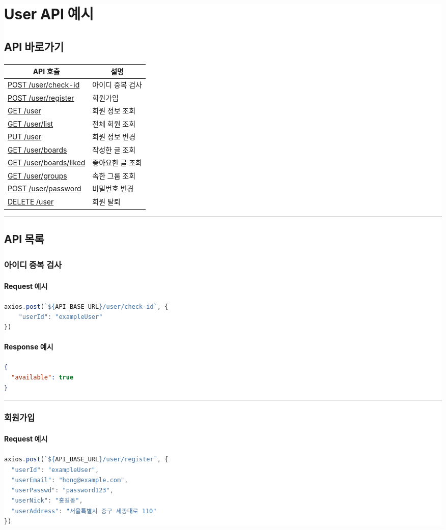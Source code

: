 # User API 예시
## API 바로가기
| API 호출                               | 설명        |
|--------------------------------------|-----------|
| [POST /user/check-id](#아이디-중복-검사)    | 아이디 중복 검사 |
| [POST /user/register](#회원가입)         | 회원가입      |
| [GET /user](#회원-정보-조회)               | 회원 정보 조회  |
| [GET /user/list](#전체-회원-조회)          | 전체 회원 조회  |
| [PUT /user](#회원-정보-변경)               | 회원 정보 변경  |
| [GET /user/boards](#작성한-글-조회)        | 작성한 글 조회  |
| [GET /user/boards/liked](#좋아요한-글-조회) | 좋아요한 글 조회 |
| [GET /user/groups](#속한-그룹-조회)        | 속한 그룹 조회  |
| [POST /user/password](#비밀번호-변경)      | 비밀번호 변경   |
| [DELETE /user](#회원-탈퇴)               | 회원 탈퇴     |

---

## API 목록

### 아이디 중복 검사

#### Request 예시
```javascript
axios.post(`${API_BASE_URL}/user/check-id`, {
    "userId": "exampleUser"
})
```

#### Response 예시
```json
{
  "available": true
}
```

---

### 회원가입

#### Request 예시
```javascript
axios.post(`${API_BASE_URL}/user/register`, {
  "userId": "exampleUser",
  "userEmail": "hong@example.com",
  "userPasswd": "password123",
  "userNick": "홍길동",
  "userAddress": "서울특별시 중구 세종대로 110"
})
```
